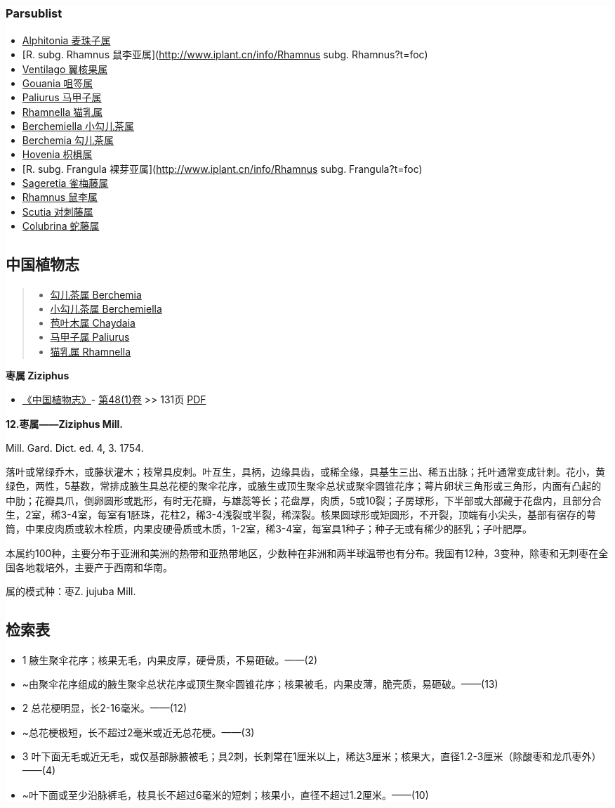 ### Parsublist

* [Alphitonia  麦珠子属](http://www.iplant.cn/info/Alphitonia?t=foc)
* [R.  subg. Rhamnus  鼠李亚属](http://www.iplant.cn/info/Rhamnus subg. Rhamnus?t=foc)
* [Ventilago  翼核果属](http://www.iplant.cn/info/Ventilago?t=foc)
* [Gouania  咀签属](http://www.iplant.cn/info/Gouania?t=foc)
* [Paliurus  马甲子属](http://www.iplant.cn/info/Paliurus?t=foc)
* [Rhamnella  猫乳属](http://www.iplant.cn/info/Rhamnella?t=foc)
* [Berchemiella  小勾儿茶属](http://www.iplant.cn/info/Berchemiella?t=foc)
* [Berchemia  勾儿茶属](http://www.iplant.cn/info/Berchemia?t=foc)
* [Hovenia  枳椇属](http://www.iplant.cn/info/Hovenia?t=foc)
* [R.  subg. Frangula  裸芽亚属](http://www.iplant.cn/info/Rhamnus subg. Frangula?t=foc)
* [Sageretia  雀梅藤属](http://www.iplant.cn/info/Sageretia?t=foc)
* [Rhamnus  鼠李属](http://www.iplant.cn/info/Rhamnus?t=foc)
* [Scutia  对刺藤属](http://www.iplant.cn/info/Scutia?t=foc)
* [Colubrina  蛇藤属](http://www.iplant.cn/info/Colubrina?t=foc)


## 中国植物志

> * [勾儿茶属  Berchemia](Berchemia-勾儿茶属.md)
> * [小勾儿茶属  Berchemiella](Berchemiella-小勾儿茶属.md)
> * [苞叶木属  Chaydaia](http://www.iplant.cn/info/Chaydaia?t=z)
> * [马甲子属  Paliurus](http://www.iplant.cn/info/Paliurus?t=z)
> * [猫乳属  Rhamnella](http://www.iplant.cn/info/Rhamnella?t=z)


**枣属 Ziziphus**

* [《中国植物志》](http://www.iplant.cn/frps)- [第48(1)卷](http://www.iplant.cn/frps/vol/48(1)) >> 131页 [PDF](http://www.iplant.cn/frps/pdf/48(1)/131y.pdf)


**12.枣属——Ziziphus Mill.**

Mill. Gard. Dict. ed. 4, 3. 1754.

落叶或常绿乔木，或藤状灌木；枝常具皮刺。叶互生，具柄，边缘具齿，或稀全缘，具基生三出、稀五出脉；托叶通常变成针刺。花小，黄绿色，两性，5基数，常排成腋生具总花梗的聚伞花序，或腋生或顶生聚伞总状或聚伞圆锥花序；萼片卵状三角形或三角形，内面有凸起的中肋；花瓣具爪，倒卵圆形或匙形，有时无花瓣，与雄蕊等长；花盘厚，肉质，5或10裂；子房球形，下半部或大部藏于花盘内，且部分合生，2室，稀3-4室，每室有1胚珠，花柱2，稀3-4浅裂或半裂，稀深裂。核果圆球形或矩圆形，不开裂，顶端有小尖头，基部有宿存的萼筒，中果皮肉质或软木栓质，内果皮硬骨质或木质，1-2室，稀3-4室，每室具1种子；种子无或有稀少的胚乳；子叶肥厚。

本属约100种，主要分布于亚洲和美洲的热带和亚热带地区，少数种在非洲和两半球温带也有分布。我国有12种，3变种，除枣和无刺枣在全国各地栽培外，主要产于西南和华南。

属的模式种：枣Z. jujuba Mill.

## 检索表

* 1 腋生聚伞花序；核果无毛，内果皮厚，硬骨质，不易砸破。——(2)
* ~由聚伞花序组成的腋生聚伞总状花序或顶生聚伞圆锥花序；核果被毛，内果皮薄，脆壳质，易砸破。——(13)

* 2 总花梗明显，长2-16毫米。——(12)
* ~总花梗极短，长不超过2毫米或近无总花梗。——(3)

* 3 叶下面无毛或近无毛，或仅基部脉腋被毛；具2刺，长刺常在1厘米以上，稀达3厘米；核果大，直径1.2-3厘米（除酸枣和龙爪枣外）——(4)
* ~叶下面或至少沿脉裤毛，枝具长不超过6毫米的短刺；核果小，直径不超过1.2厘米。——(10)
